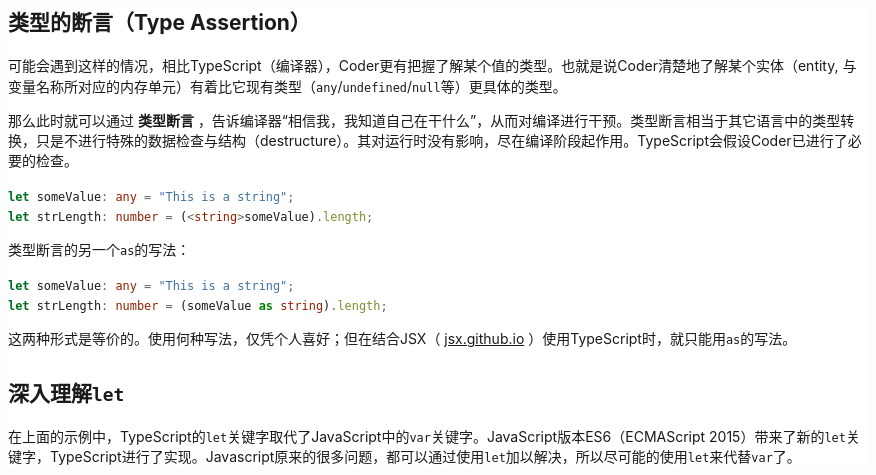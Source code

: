 ## 类型的断言（Type Assertion）

可能会遇到这样的情况，相比TypeScript（编译器），Coder更有把握了解某个值的类型。也就是说Coder清楚地了解某个实体（entity, 与变量名称所对应的内存单元）有着比它现有类型（`any`/`undefined`/`null`等）更具体的类型。

那么此时就可以通过 **类型断言** ，告诉编译器“相信我，我知道自己在干什么”，从而对编译进行干预。类型断言相当于其它语言中的类型转换，只是不进行特殊的数据检查与结构（destructure）。其对运行时没有影响，尽在编译阶段起作用。TypeScript会假设Coder已进行了必要的检查。

```typescript
let someValue: any = "This is a string";
let strLength: number = (<string>someValue).length;
```

类型断言的另一个`as`的写法：

```typescript
let someValue: any = "This is a string";
let strLength: number = (someValue as string).length;
```

这两种形式是等价的。使用何种写法，仅凭个人喜好；但在结合JSX（ [jsx.github.io](https://jsx.github.io/) ）使用TypeScript时，就只能用`as`的写法。

## 深入理解`let`

在上面的示例中，TypeScript的`let`关键字取代了JavaScript中的`var`关键字。JavaScript版本ES6（ECMAScript 2015）带来了新的`let`关键字，TypeScript进行了实现。Javascript原来的很多问题，都可以通过使用`let`加以解决，所以尽可能的使用`let`来代替`var`了。
